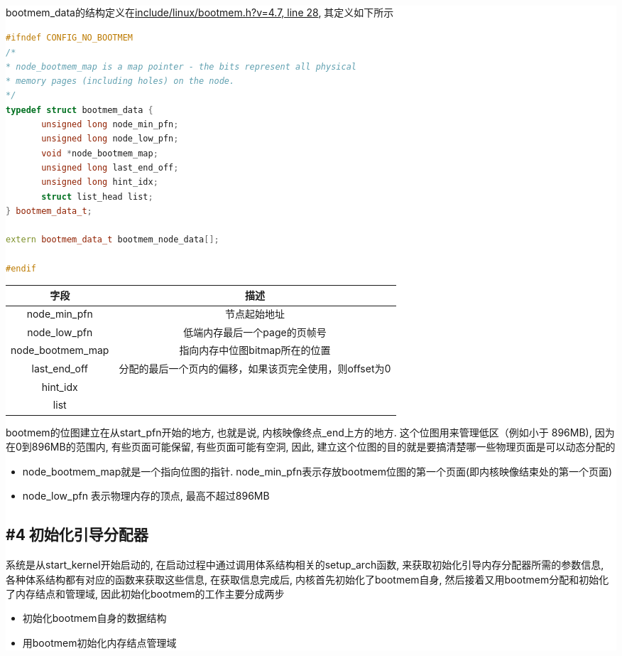 bootmem_data的结构定义在[include/linux/bootmem.h?v=4.7, line 28](http://lxr.free-electrons.com/source/include/linux/bootmem.h?v=4.7#L28), 其定义如下所示

```cpp
#ifndef CONFIG_NO_BOOTMEM
/*
* node_bootmem_map is a map pointer - the bits represent all physical 
* memory pages (including holes) on the node.
*/
typedef struct bootmem_data {
       unsigned long node_min_pfn;
       unsigned long node_low_pfn;
       void *node_bootmem_map;
       unsigned long last_end_off;
       unsigned long hint_idx;
       struct list_head list;
} bootmem_data_t;

extern bootmem_data_t bootmem_node_data[];

#endif
```



|  字段  |  描述  |
|:-----:|:------:|
| node_min_pfn | 节点起始地址 |
| node_low_pfn | 低端内存最后一个page的页帧号 |
| node_bootmem_map | 指向内存中位图bitmap所在的位置 |
| last_end_off | 分配的最后一个页内的偏移，如果该页完全使用，则offset为0 |
| hint_idx | |
| list | |


bootmem的位图建立在从start_pfn开始的地方, 也就是说, 内核映像终点_end上方的地方. 这个位图用来管理低区（例如小于 896MB), 因为在0到896MB的范围内, 有些页面可能保留, 有些页面可能有空洞, 因此, 建立这个位图的目的就是要搞清楚哪一些物理页面是可以动态分配的

*	node_bootmem_map就是一个指向位图的指针. node_min_pfn表示存放bootmem位图的第一个页面(即内核映像结束处的第一个页面)

*	node_low_pfn 表示物理内存的顶点, 最高不超过896MB




#4	初始化引导分配器
-------

系统是从start_kernel开始启动的, 在启动过程中通过调用体系结构相关的setup_arch函数, 来获取初始化引导内存分配器所需的参数信息, 各种体系结构都有对应的函数来获取这些信息, 在获取信息完成后, 内核首先初始化了bootmem自身, 然后接着又用bootmem分配和初始化了内存结点和管理域, 因此初始化bootmem的工作主要分成两步

*	初始化bootmem自身的数据结构

*	用bootmem初始化内存结点管理域
